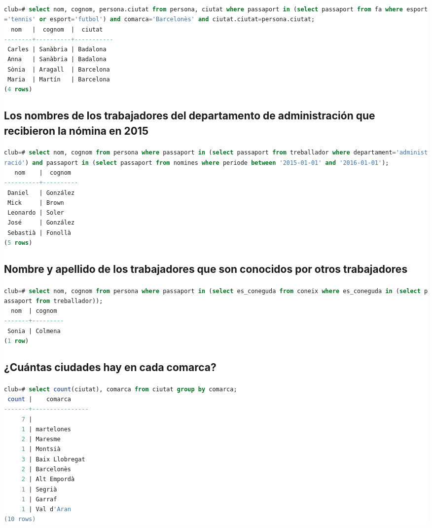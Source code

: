 ```sql
club=# select nom, cognom, persona.ciutat from persona, ciutat where passaport in (select passaport from fa where esport='tennis' or esport='futbol') and comarca='Barcelonès' and ciutat.ciutat=persona.ciutat;
  nom   |  cognom  |  ciutat   
--------+----------+-----------
 Carles | Sanàbria | Badalona
 Anna   | Sanàbria | Badalona
 Sònia  | Aragall  | Barcelona
 Maria  | Martín   | Barcelona
(4 rows)
```

## Los nombres de los trabajadores del departamento de administración que recibieron la nómina en 2015

```sql
club=# select nom, cognom from persona where passaport in (select passaport from treballador where departament='administració') and passaport in (select passaport from nomines where periode between '2015-01-01' and '2016-01-01');
   nom    |  cognom  
----------+----------
 Daniel   | González
 Mick     | Brown
 Leonardo | Soler
 José     | González
 Sebastià | Fonollà
(5 rows)
```

## Nombre y apellido de los trabajadores que son conocidos por otros trabajadores 

```sql
club=# select nom, cognom from persona where passaport in (select es_coneguda from coneix where es_coneguda in (select passaport from treballador));
  nom  | cognom  
-------+---------
 Sonia | Colmena
(1 row)
```

## ¿Cuántas ciudades hay en cada comarca?

```sql
club=# select count(ciutat), comarca from ciutat group by comarca;
 count |    comarca     
-------+----------------
     7 | 
     1 | martelones
     2 | Maresme
     1 | Montsià
     3 | Baix Llobregat
     2 | Barcelonès
     2 | Alt Empordà
     1 | Segrià
     1 | Garraf
     1 | Val d'Aran
(10 rows)
```
